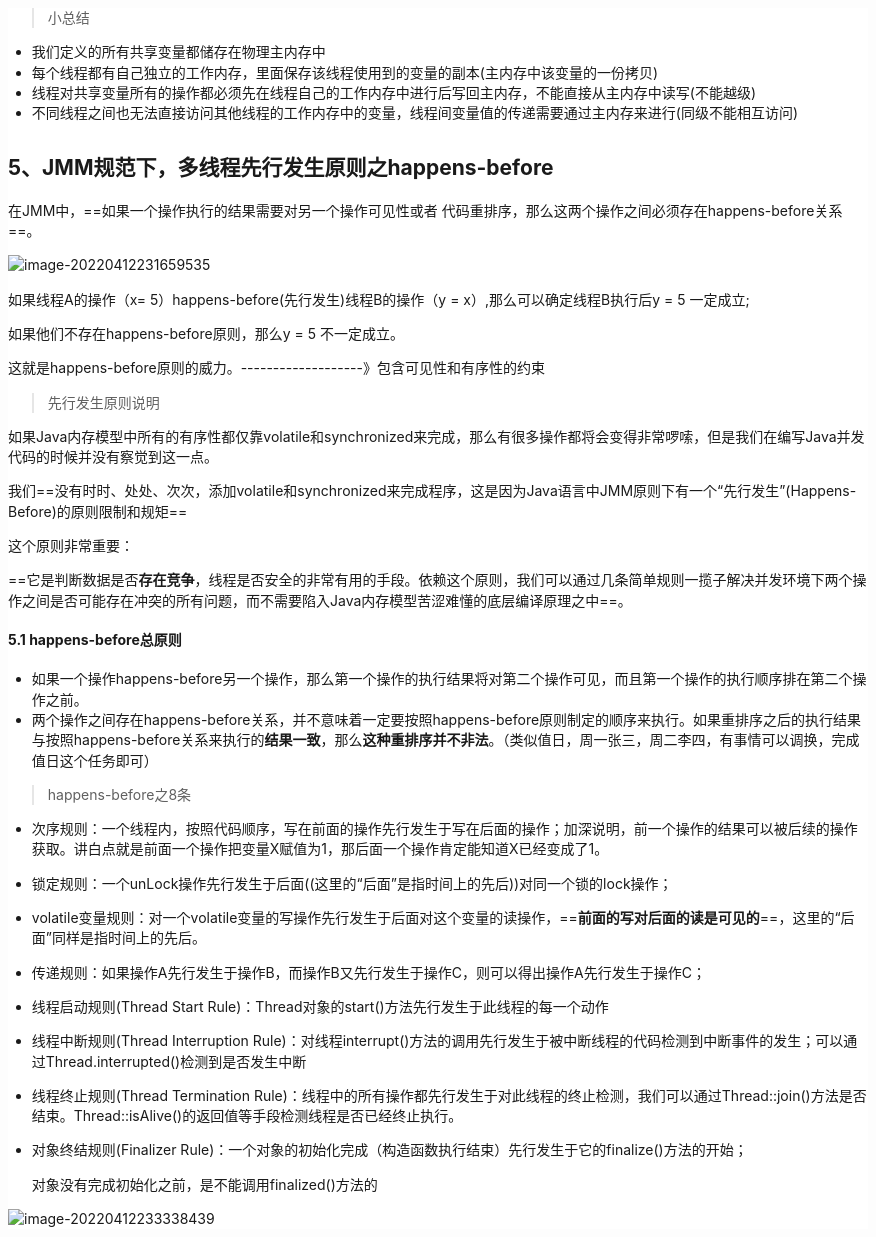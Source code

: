 > 小总结

- 我们定义的所有共享变量都储存在物理主内存中
- 每个线程都有自己独立的工作内存，里面保存该线程使用到的变量的副本(主内存中该变量的一份拷贝)
- 线程对共享变量所有的操作都必须先在线程自己的工作内存中进行后写回主内存，不能直接从主内存中读写(不能越级)
- 不同线程之间也无法直接访问其他线程的工作内存中的变量，线程间变量值的传递需要通过主内存来进行(同级不能相互访问)

## 5、JMM规范下，多线程先行发生原则之happens-before

在JMM中，==如果一个操作执行的结果需要对另一个操作可见性或者 代码重排序，那么这两个操作之间必须存在happens-before关系==。

![image-20220412231659535](https://mygiteepic.oss-cn-shenzhen.aliyuncs.com/img/image-20220412231659535.png)

如果线程A的操作（x= 5）happens-before(先行发生)线程B的操作（y = x）,那么可以确定线程B执行后y = 5 一定成立;

如果他们不存在happens-before原则，那么y = 5 不一定成立。

这就是happens-before原则的威力。-------------------》包含可见性和有序性的约束

> 先行发生原则说明

如果Java内存模型中所有的有序性都仅靠volatile和synchronized来完成，那么有很多操作都将会变得非常啰嗦，但是我们在编写Java并发代码的时候并没有察觉到这一点。

我们==没有时时、处处、次次，添加volatile和synchronized来完成程序，这是因为Java语言中JMM原则下有一个“先行发生”(Happens-Before)的原则限制和规矩==

这个原则非常重要： 

==它是判断数据是否**存在竞争**，线程是否安全的非常有用的手段。依赖这个原则，我们可以通过几条简单规则一揽子解决并发环境下两个操
作之间是否可能存在冲突的所有问题，而不需要陷入Java内存模型苦涩难懂的底层编译原理之中==。

#### 5.1 happens-before总原则

- 如果一个操作happens-before另一个操作，那么第一个操作的执行结果将对第二个操作可见，而且第一个操作的执行顺序排在第二个操作之前。
- 两个操作之间存在happens-before关系，并不意味着一定要按照happens-before原则制定的顺序来执行。如果重排序之后的执行结果与按照happens-before关系来执行的**结果一致**，那么**这种重排序并不非法**。（类似值日，周一张三，周二李四，有事情可以调换，完成值日这个任务即可）

> happens-before之8条

- 次序规则：一个线程内，按照代码顺序，写在前面的操作先行发生于写在后面的操作；加深说明，前一个操作的结果可以被后续的操作获取。讲白点就是前面一个操作把变量X赋值为1，那后面一个操作肯定能知道X已经变成了1。

- 锁定规则：一个unLock操作先行发生于后面((这里的“后面”是指时间上的先后))对同一个锁的lock操作；

- volatile变量规则：对一个volatile变量的写操作先行发生于后面对这个变量的读操作，==**前面的写对后面的读是可见的**==，这里的“后面”同样是指时间上的先后。

- 传递规则：如果操作A先行发生于操作B，而操作B又先行发生于操作C，则可以得出操作A先行发生于操作C；

- 线程启动规则(Thread Start Rule)：Thread对象的start()方法先行发生于此线程的每一个动作

- 线程中断规则(Thread Interruption Rule)：对线程interrupt()方法的调用先行发生于被中断线程的代码检测到中断事件的发生；可以通过Thread.interrupted()检测到是否发生中断

- 线程终止规则(Thread Termination Rule)：线程中的所有操作都先行发生于对此线程的终止检测，我们可以通过Thread::join()方法是否结束。Thread::isAlive()的返回值等手段检测线程是否已经终止执行。

- 对象终结规则(Finalizer Rule)：一个对象的初始化完成（构造函数执行结束）先行发生于它的finalize()方法的开始；

  对象没有完成初始化之前，是不能调用finalized()方法的

![image-20220412233338439](https://mygiteepic.oss-cn-shenzhen.aliyuncs.com/img/image-20220412233338439.png)
